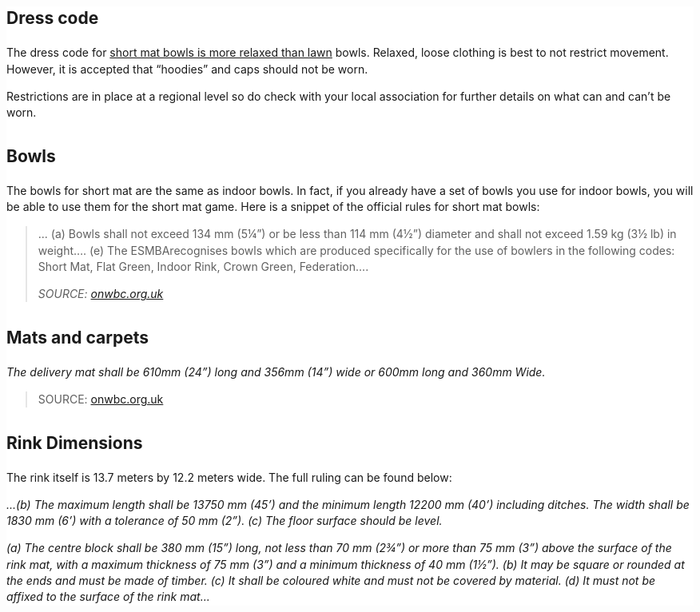 

<h2><a href="#dress-code"></a>Dress code</h2>



<p>The dress code for <a href="https://www.jackhighbowls.com/help/are-short-mat-bowls-the-same-as-lawn-bowls/">short mat bowls is more relaxed than lawn</a> bowls. Relaxed, loose clothing is best to not restrict movement. However, it is accepted that “hoodies” and caps should not be worn.</p>



<p>Restrictions are in place at a regional level so do check with your local association for further details on what can and can’t be worn.</p>



<h2><a href="#bowls"></a>Bowls</h2>



<p>The bowls for short mat are the same as indoor bowls. In fact, if you already have a set of bowls you use for indoor bowls, you will be able to use them for the short mat game. Here is a snippet of the official rules for short mat bowls:</p>



<blockquote class="wp-block-quote"><p>... (a) Bowls shall not exceed 134 mm (5¼”) or be less than 114 mm (4½”) diameter and shall not exceed 1.59 kg (3½ lb) in weight…. (e) The ESMBArecognises bowls which are produced specifically for the use of bowlers in the following codes: Short Mat, Flat Green, Indoor Rink, Crown Green, Federation.... </p><cite>SOURCE: <a href="http://www.onwbc.org.uk/documents/shortmat/ESMBA-Laws-of-the-Game2014.pdf">onwbc.org.uk</a></cite></blockquote>



<h2><a href="#mats-and-carpets"></a>Mats and carpets</h2>



<p><em>The delivery mat shall be 610mm (24”) long and 356mm (14”) wide or 600mm long and 360mm Wide.</em></p>



<blockquote class="wp-block-quote"><p>SOURCE: <a href="http://www.onwbc.org.uk/documents/shortmat/ESMBA-Laws-of-the-Game2014.pdf">onwbc.org.uk</a></p></blockquote>



<h2><a href="#rink-dimensions"></a>Rink Dimensions</h2>



<p>The rink itself is 13.7 meters by 12.2 meters wide. The full ruling can be found below:</p>



<p><em>...(b) The maximum length shall be 13750 mm (45’) and the minimum length 12200 mm (40’) including ditches. The width shall be 1830 mm (6’) with a tolerance of 50 mm (2”).</em> <em>(c) The floor surface should be level.</em></p>



<p><em>(a) The centre block shall be 380 mm (15”) long, not less than 70 mm (2¾”) or more than 75 mm (3”) above the surface of the rink mat, with a maximum thickness of 75 mm (3”) and a minimum thickness of 40 mm (1½”).</em> <em>(b) It may be square or rounded at the ends and must be made of timber.</em> <em>(c) It shall be coloured white and must not be covered by material.</em> <em>(d) It must not be affixed to the surface of the rink mat...</em></p>
